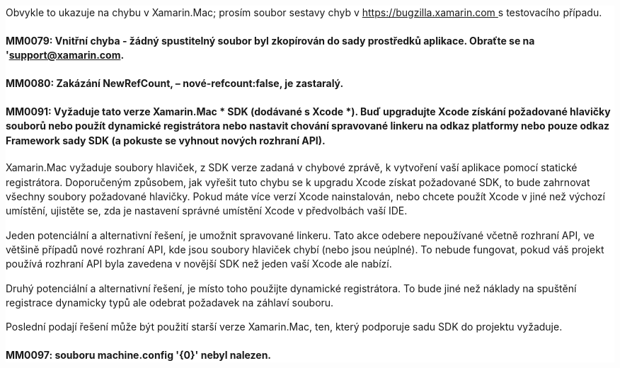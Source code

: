 Obvykle to ukazuje na chybu v Xamarin.Mac; prosím soubor sestavy chyb v [ https://bugzilla.xamarin.com ](https://bugzilla.xamarin.com/enter_bug.cgi?product=Xamarin.Mac) s testovacího případu.

<a name="MM0079" />

#### <a name="mm0079-internal-error---no-executable-was-copied-into-the-app-bundle-please-contact-supportxamarincom"></a>MM0079: Vnitřní chyba - žádný spustitelný soubor byl zkopírován do sady prostředků aplikace. Obraťte se na 'support@xamarin.com.

<a name="MM0080" />

#### <a name="mm0080-disabling-newrefcount---new-refcountfalse-is-deprecated"></a>MM0080: Zakázání NewRefCount, – nové-refcount:false, je zastaralý.




<a name="MM0091" />

#### <a name="mm0091-this-version-of-xamarinmac-requires-the--sdk-shipped-with-xcode--either-upgrade-xcode-to-get-the-required-header-files-or-use-the-dynamic-registrar-or-set-the-managed-linker-behaviour-to-link-platform-or-link-framework-sdks-only-to-try-to-avoid-the-new-apis"></a>MM0091: Vyžaduje tato verze Xamarin.Mac * SDK (dodávané s Xcode *). Buď upgradujte Xcode získání požadované hlavičky souborů nebo použít dynamické registrátora nebo nastavit chování spravované linkeru na odkaz platformy nebo pouze odkaz Framework sady SDK (a pokuste se vyhnout nových rozhraní API).

Xamarin.Mac vyžaduje soubory hlaviček, z SDK verze zadaná v chybové zprávě, k vytvoření vaší aplikace pomocí statické registrátora. Doporučeným způsobem, jak vyřešit tuto chybu se k upgradu Xcode získat požadované SDK, to bude zahrnovat všechny soubory požadované hlavičky. Pokud máte více verzí Xcode nainstalován, nebo chcete použít Xcode v jiné než výchozí umístění, ujistěte se, zda je nastavení správné umístění Xcode v předvolbách vaší IDE.

Jeden potenciální a alternativní řešení, je umožnit spravované linkeru. Tato akce odebere nepoužívané včetně rozhraní API, ve většině případů nové rozhraní API, kde jsou soubory hlaviček chybí (nebo jsou neúplné). To nebude fungovat, pokud váš projekt používá rozhraní API byla zavedena v novější SDK než jeden vaší Xcode ale nabízí.

Druhý potenciální a alternativní řešení, je místo toho použijte dynamické registrátora. To bude jiné než náklady na spuštění registrace dynamicky typů ale odebrat požadavek na záhlaví souboru. 

Poslední podají řešení může být použití starší verze Xamarin.Mac, ten, který podporuje sadu SDK do projektu vyžaduje.

<a name="MM0097" />

#### <a name="mm0097-machineconfig-file-0-can-not-be-found"></a>MM0097: souboru machine.config '{0}' nebyl nalezen.

<a name="MM0098" />
